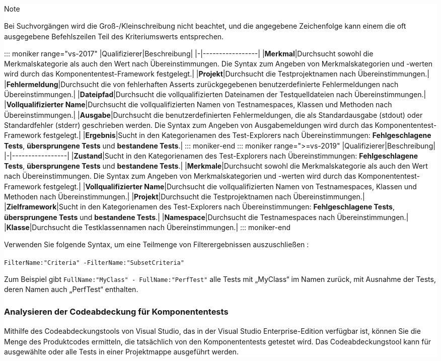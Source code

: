 > [!NOTE]
> Bei Suchvorgängen wird die Groß-/Kleinschreibung nicht beachtet, und die angegebene Zeichenfolge kann einem die oft ausgegebene Befehlszeilen  Teil des Kriteriumswerts entsprechen.

::: moniker range="vs-2017"
|Qualifizierer|Beschreibung|
|-|-----------------|
|**Merkmal**|Durchsucht sowohl die Merkmalskategorie als auch den Wert nach Übereinstimmungen. Die Syntax zum Angeben von Merkmalskategorien und -werten wird durch das Komponententest-Framework festgelegt.|
|**Projekt**|Durchsucht die Testprojektnamen nach Übereinstimmungen.|
|**Fehlermeldung**|Durchsucht die von fehlerhaften Asserts zurückgegebenen benutzerdefinierte Fehlermeldungen nach Übereinstimmungen.|
|**Dateipfad**|Durchsucht die vollqualifizierten Dateinamen der Testquelldateien nach Übereinstimmungen.|
|**Vollqualifizierter Name**|Durchsucht die vollqualifizierten Namen von Testnamespaces, Klassen und Methoden nach Übereinstimmungen.|
|**Ausgabe**|Durchsucht die benutzerdefinierten Fehlermeldungen, die als Standardausgabe (stdout) oder Standardfehler (stderr) geschrieben werden. Die Syntax zum Angeben von Ausgabemeldungen wird durch das Komponententest-Framework festgelegt.|
|**Ergebnis**|Sucht in den Kategorienamen des Test-Explorers nach Übereinstimmungen: **Fehlgeschlagene Tests**, **übersprungene Tests** und **bestandene Tests**.|
::: moniker-end
::: moniker range=">=vs-2019"
|Qualifizierer|Beschreibung|
|-|-----------------|
|**Zustand**|Sucht in den Kategorienamen des Test-Explorers nach Übereinstimmungen: **Fehlgeschlagene Tests**, **übersprungene Tests** und **bestandene Tests**.|
|**Merkmale**|Durchsucht sowohl die Merkmalskategorie als auch den Wert nach Übereinstimmungen. Die Syntax zum Angeben von Merkmalskategorien und -werten wird durch das Komponententest-Framework festgelegt.|
|**Vollqualifizierter Name**|Durchsucht die vollqualifizierten Namen von Testnamespaces, Klassen und Methoden nach Übereinstimmungen.|
|**Projekt**|Durchsucht die Testprojektnamen nach Übereinstimmungen.|
|**Zielframework**|Sucht in den Kategorienamen des Test-Explorers nach Übereinstimmungen: **Fehlgeschlagene Tests**, **übersprungene Tests** und **bestandene Tests**.|
|**Namespace**|Durchsucht die Testnamespaces nach Übereinstimmungen.|
|**Klasse**|Durchsucht die Testklassennamen nach Übereinstimmungen.|
::: moniker-end

Verwenden Sie folgende Syntax, um eine Teilmenge von Filterergebnissen auszuschließen :

```
FilterName:"Criteria" -FilterName:"SubsetCriteria"
```

Zum Beispiel gibt `FullName:"MyClass" - FullName:"PerfTest"` alle Tests mit „MyClass“ im Namen zurück, mit Ausnahme der Tests, deren Namen auch „PerfTest“ enthalten.

### <a name="analyze-unit-test-code-coverage"></a>Analysieren der Codeabdeckung für Komponententests

Mithilfe des Codeabdeckungstools von Visual Studio, das in der Visual Studio Enterprise-Edition verfügbar ist, können Sie die Menge des Produktcodes ermitteln, die tatsächlich von den Komponententests getestet wird. Das Codeabdeckungstool kann für ausgewählte oder alle Tests in einer Projektmappe ausgeführt werden.
